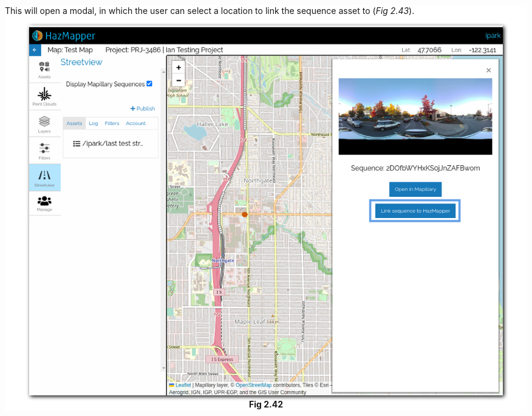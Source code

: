 This will open a modal, in which the user can select a location to link the sequence asset to (*Fig 2.43*).

<a id='mapillary-link'></a>

<figure><img src="./images/streetview-mapillary-asset-info-link.png" alt="" style="filter:drop-shadow(2px 2px 3px black); width:100%"><figcaption align = "center"><b>Fig 2.42</b></figcaption></figure>
